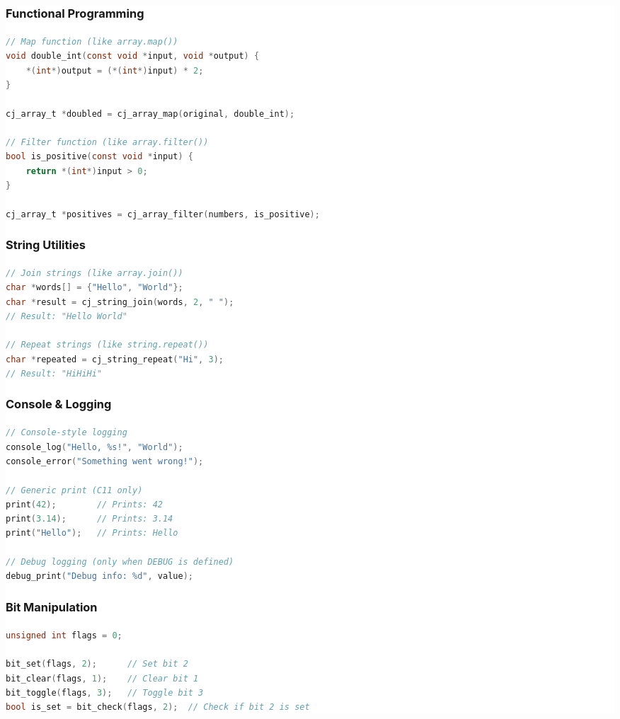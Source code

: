 ### Functional Programming

```c
// Map function (like array.map())
void double_int(const void *input, void *output) {
    *(int*)output = (*(int*)input) * 2;
}

cj_array_t *doubled = cj_array_map(original, double_int);

// Filter function (like array.filter())
bool is_positive(const void *input) {
    return *(int*)input > 0;
}

cj_array_t *positives = cj_array_filter(numbers, is_positive);
```

### String Utilities

```c
// Join strings (like array.join())
char *words[] = {"Hello", "World"};
char *result = cj_string_join(words, 2, " ");
// Result: "Hello World"

// Repeat strings (like string.repeat())
char *repeated = cj_string_repeat("Hi", 3);
// Result: "HiHiHi"
```

### Console & Logging

```c
// Console-style logging
console_log("Hello, %s!", "World");
console_error("Something went wrong!");

// Generic print (C11 only)
print(42);        // Prints: 42
print(3.14);      // Prints: 3.14
print("Hello");   // Prints: Hello

// Debug logging (only when DEBUG is defined)
debug_print("Debug info: %d", value);
```

### Bit Manipulation

```c
unsigned int flags = 0;

bit_set(flags, 2);      // Set bit 2
bit_clear(flags, 1);    // Clear bit 1
bit_toggle(flags, 3);   // Toggle bit 3
bool is_set = bit_check(flags, 2);  // Check if bit 2 is set
```
